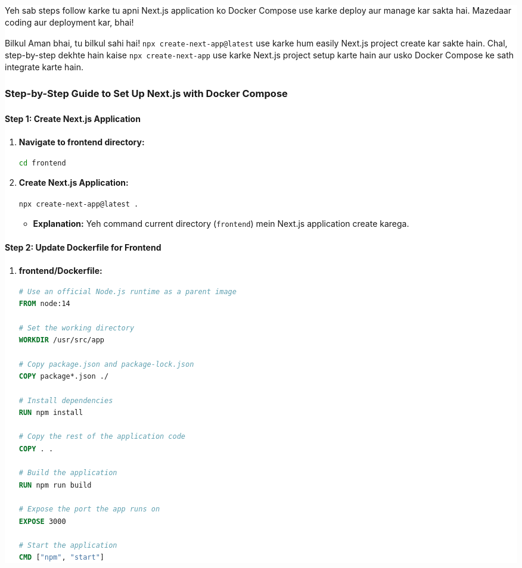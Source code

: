 Yeh sab steps follow karke tu apni Next.js application ko Docker Compose use karke deploy aur manage kar sakta hai. Mazedaar coding aur deployment kar, bhai!



Bilkul Aman bhai, tu bilkul sahi hai! `npx create-next-app@latest` use karke hum easily Next.js project create kar sakte hain. Chal, step-by-step dekhte hain kaise `npx create-next-app` use karke Next.js project setup karte hain aur usko Docker Compose ke sath integrate karte hain.

### Step-by-Step Guide to Set Up Next.js with Docker Compose

#### **Step 1: Create Next.js Application**

1. **Navigate to frontend directory:**
   ```sh
   cd frontend
   ```

2. **Create Next.js Application:**
   ```sh
   npx create-next-app@latest .
   ```

   - **Explanation:** Yeh command current directory (`frontend`) mein Next.js application create karega.

#### **Step 2: Update Dockerfile for Frontend**

1. **frontend/Dockerfile:**
   ```dockerfile
   # Use an official Node.js runtime as a parent image
   FROM node:14

   # Set the working directory
   WORKDIR /usr/src/app

   # Copy package.json and package-lock.json
   COPY package*.json ./

   # Install dependencies
   RUN npm install

   # Copy the rest of the application code
   COPY . .

   # Build the application
   RUN npm run build

   # Expose the port the app runs on
   EXPOSE 3000

   # Start the application
   CMD ["npm", "start"]
   ```

